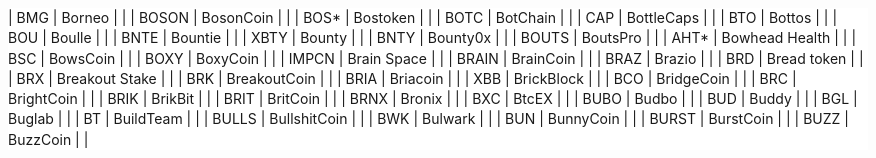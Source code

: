  | BMG        | Borneo                                     |  |
 | BOSON      | BosonCoin                                  |  |
 | BOS*       | Bostoken                                   |  |
 | BOTC       | BotChain                                   |  |
 | CAP        | BottleCaps                                 |  |
 | BTO        | Bottos                                     |  |
 | BOU        | Boulle                                     |  |
 | BNTE       | Bountie                                    |  |
 | XBTY       | Bounty                                     |  |
 | BNTY       | Bounty0x                                   |  |
 | BOUTS      | BoutsPro                                   |  |
 | AHT*       | Bowhead Health                             |  |
 | BSC        | BowsCoin                                   |  |
 | BOXY       | BoxyCoin                                   |  |
 | IMPCN      | Brain Space                                |  |
 | BRAIN      | BrainCoin                                  |  |
 | BRAZ       | Brazio                                     |  |
 | BRD        | Bread token                                |  |
 | BRX        | Breakout Stake                             |  |
 | BRK        | BreakoutCoin                               |  |
 | BRIA       | Briacoin                                   |  |
 | XBB        | BrickBlock                                 |  |
 | BCO        | BridgeCoin                                 |  |
 | BRC        | BrightCoin                                 |  |
 | BRIK       | BrikBit                                    |  |
 | BRIT       | BritCoin                                   |  |
 | BRNX       | Bronix                                     |  |
 | BXC        | BtcEX                                      |  |
 | BUBO       | Budbo                                      |  |
 | BUD        | Buddy                                      |  |
 | BGL        | Buglab                                     |  |
 | BT         | BuildTeam                                  |  |
 | BULLS      | BullshitCoin                               |  |
 | BWK        | Bulwark                                    |  |
 | BUN        | BunnyCoin                                  |  |
 | BURST      | BurstCoin                                  |  |
 | BUZZ       | BuzzCoin                                   |  |